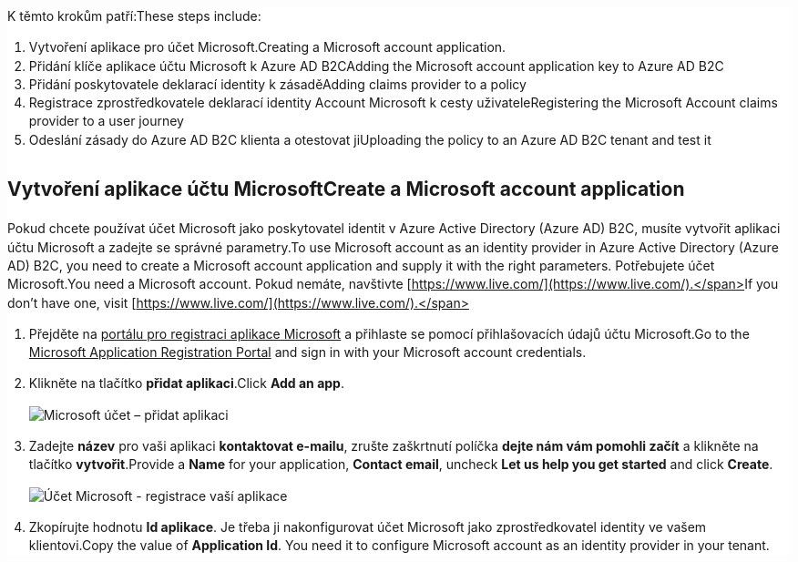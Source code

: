 <span data-ttu-id="5207d-107">K těmto krokům patří:</span><span class="sxs-lookup"><span data-stu-id="5207d-107">These steps include:</span></span>

1.  <span data-ttu-id="5207d-108">Vytvoření aplikace pro účet Microsoft.</span><span class="sxs-lookup"><span data-stu-id="5207d-108">Creating a Microsoft account application.</span></span>
2.  <span data-ttu-id="5207d-109">Přidání klíče aplikace účtu Microsoft k Azure AD B2C</span><span class="sxs-lookup"><span data-stu-id="5207d-109">Adding the Microsoft account application key to Azure AD B2C</span></span>
3.  <span data-ttu-id="5207d-110">Přidání poskytovatele deklarací identity k zásadě</span><span class="sxs-lookup"><span data-stu-id="5207d-110">Adding claims provider to a policy</span></span>
4.  <span data-ttu-id="5207d-111">Registrace zprostředkovatele deklarací identity Account Microsoft k cesty uživatele</span><span class="sxs-lookup"><span data-stu-id="5207d-111">Registering the Microsoft Account claims provider to a user journey</span></span>
5.  <span data-ttu-id="5207d-112">Odeslání zásady do Azure AD B2C klienta a otestovat ji</span><span class="sxs-lookup"><span data-stu-id="5207d-112">Uploading the policy to an Azure AD B2C tenant and test it</span></span>

## <a name="create-a-microsoft-account-application"></a><span data-ttu-id="5207d-113">Vytvoření aplikace účtu Microsoft</span><span class="sxs-lookup"><span data-stu-id="5207d-113">Create a Microsoft account application</span></span>
<span data-ttu-id="5207d-114">Pokud chcete používat účet Microsoft jako poskytovatel identit v Azure Active Directory (Azure AD) B2C, musíte vytvořit aplikaci účtu Microsoft a zadejte se správné parametry.</span><span class="sxs-lookup"><span data-stu-id="5207d-114">To use Microsoft account as an identity provider in Azure Active Directory (Azure AD) B2C, you need to create a Microsoft account application and supply it with the right parameters.</span></span> <span data-ttu-id="5207d-115">Potřebujete účet Microsoft.</span><span class="sxs-lookup"><span data-stu-id="5207d-115">You need a Microsoft account.</span></span> <span data-ttu-id="5207d-116">Pokud nemáte, navštivte [https://www.live.com/](https://www.live.com/).</span><span class="sxs-lookup"><span data-stu-id="5207d-116">If you don’t have one, visit [https://www.live.com/](https://www.live.com/).</span></span>

1.  <span data-ttu-id="5207d-117">Přejděte na [portálu pro registraci aplikace Microsoft](https://apps.dev.microsoft.com/?referrer=https://azure.microsoft.com/documentation/articles&deeplink=/appList) a přihlaste se pomocí přihlašovacích údajů účtu Microsoft.</span><span class="sxs-lookup"><span data-stu-id="5207d-117">Go to the [Microsoft Application Registration Portal](https://apps.dev.microsoft.com/?referrer=https://azure.microsoft.com/documentation/articles&deeplink=/appList) and sign in with your Microsoft account credentials.</span></span>
2.  <span data-ttu-id="5207d-118">Klikněte na tlačítko **přidat aplikaci**.</span><span class="sxs-lookup"><span data-stu-id="5207d-118">Click **Add an app**.</span></span>

    ![Microsoft účet – přidat aplikaci](media/active-directory-b2c-custom-setup-ms-account-idp/msa-add-new-app.png)

3.  <span data-ttu-id="5207d-120">Zadejte **název** pro vaši aplikaci **kontaktovat e-mailu**, zrušte zaškrtnutí políčka **dejte nám vám pomohli začít** a klikněte na tlačítko **vytvořit**.</span><span class="sxs-lookup"><span data-stu-id="5207d-120">Provide a **Name** for your application, **Contact email**, uncheck **Let us help you get started** and click **Create**.</span></span>

    ![Účet Microsoft - registrace vaší aplikace](media/active-directory-b2c-custom-setup-ms-account-idp/msa-app-name.png)

4.  <span data-ttu-id="5207d-122">Zkopírujte hodnotu **Id aplikace**. Je třeba ji nakonfigurovat účet Microsoft jako zprostředkovatel identity ve vašem klientovi.</span><span class="sxs-lookup"><span data-stu-id="5207d-122">Copy the value of **Application Id**. You need it to configure Microsoft account as an identity provider in your tenant.</span></span>
